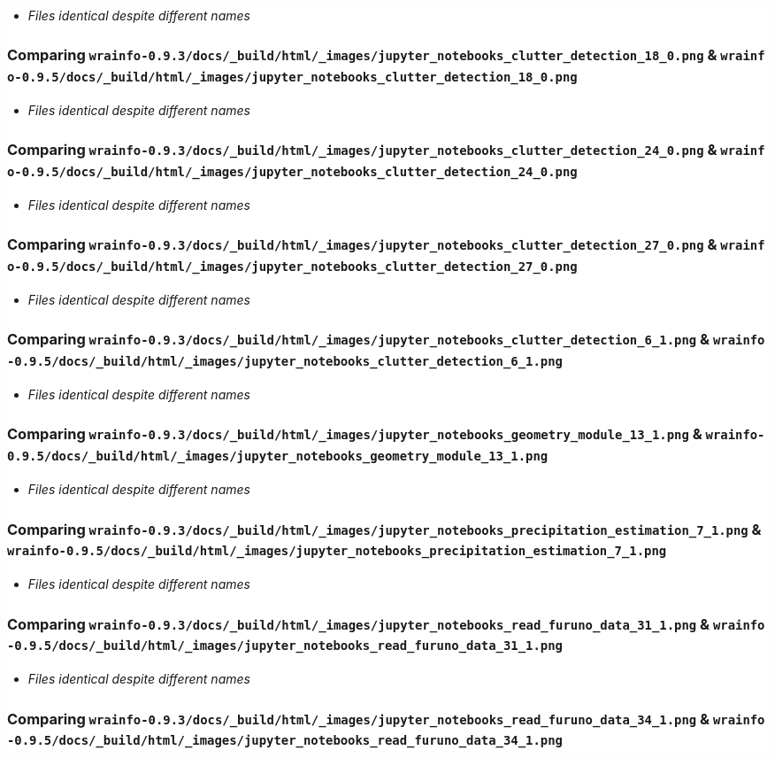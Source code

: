  * *Files identical despite different names*

### Comparing `wrainfo-0.9.3/docs/_build/html/_images/jupyter_notebooks_clutter_detection_18_0.png` & `wrainfo-0.9.5/docs/_build/html/_images/jupyter_notebooks_clutter_detection_18_0.png`

 * *Files identical despite different names*

### Comparing `wrainfo-0.9.3/docs/_build/html/_images/jupyter_notebooks_clutter_detection_24_0.png` & `wrainfo-0.9.5/docs/_build/html/_images/jupyter_notebooks_clutter_detection_24_0.png`

 * *Files identical despite different names*

### Comparing `wrainfo-0.9.3/docs/_build/html/_images/jupyter_notebooks_clutter_detection_27_0.png` & `wrainfo-0.9.5/docs/_build/html/_images/jupyter_notebooks_clutter_detection_27_0.png`

 * *Files identical despite different names*

### Comparing `wrainfo-0.9.3/docs/_build/html/_images/jupyter_notebooks_clutter_detection_6_1.png` & `wrainfo-0.9.5/docs/_build/html/_images/jupyter_notebooks_clutter_detection_6_1.png`

 * *Files identical despite different names*

### Comparing `wrainfo-0.9.3/docs/_build/html/_images/jupyter_notebooks_geometry_module_13_1.png` & `wrainfo-0.9.5/docs/_build/html/_images/jupyter_notebooks_geometry_module_13_1.png`

 * *Files identical despite different names*

### Comparing `wrainfo-0.9.3/docs/_build/html/_images/jupyter_notebooks_precipitation_estimation_7_1.png` & `wrainfo-0.9.5/docs/_build/html/_images/jupyter_notebooks_precipitation_estimation_7_1.png`

 * *Files identical despite different names*

### Comparing `wrainfo-0.9.3/docs/_build/html/_images/jupyter_notebooks_read_furuno_data_31_1.png` & `wrainfo-0.9.5/docs/_build/html/_images/jupyter_notebooks_read_furuno_data_31_1.png`

 * *Files identical despite different names*

### Comparing `wrainfo-0.9.3/docs/_build/html/_images/jupyter_notebooks_read_furuno_data_34_1.png` & `wrainfo-0.9.5/docs/_build/html/_images/jupyter_notebooks_read_furuno_data_34_1.png`
